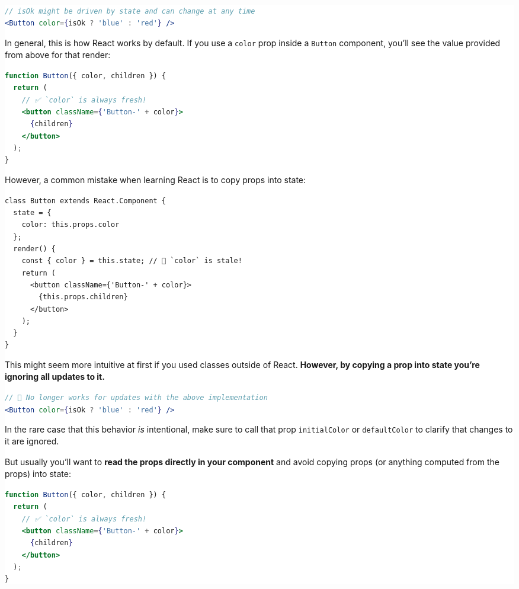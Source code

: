 ```jsx
// isOk might be driven by state and can change at any time
<Button color={isOk ? 'blue' : 'red'} />
```

In general, this is how React works by default. If you use a `color` prop inside a `Button` component, you’ll see the value provided from above for that render:

```jsx
function Button({ color, children }) {
  return (
    // ✅ `color` is always fresh!
    <button className={'Button-' + color}>
      {children}
    </button>
  );
}
```

However, a common mistake when learning React is to copy props into state:

```jsx{3,6}
class Button extends React.Component {
  state = {
    color: this.props.color
  };
  render() {
    const { color } = this.state; // 🔴 `color` is stale!
    return (
      <button className={'Button-' + color}>
        {this.props.children}
      </button>
    );
  }
}
```

This might seem more intuitive at first if you used classes outside of React. **However, by copying a prop into state you’re ignoring all updates to it.**

```jsx
// 🔴 No longer works for updates with the above implementation
<Button color={isOk ? 'blue' : 'red'} />
```

In the rare case that this behavior *is* intentional, make sure to call that prop `initialColor` or `defaultColor` to clarify that changes to it are ignored.

But usually you’ll want to **read the props directly in your component** and avoid copying props (or anything computed from the props) into state:

```jsx
function Button({ color, children }) {
  return (
    // ✅ `color` is always fresh!
    <button className={'Button-' + color}>
      {children}
    </button>
  );
}
```
